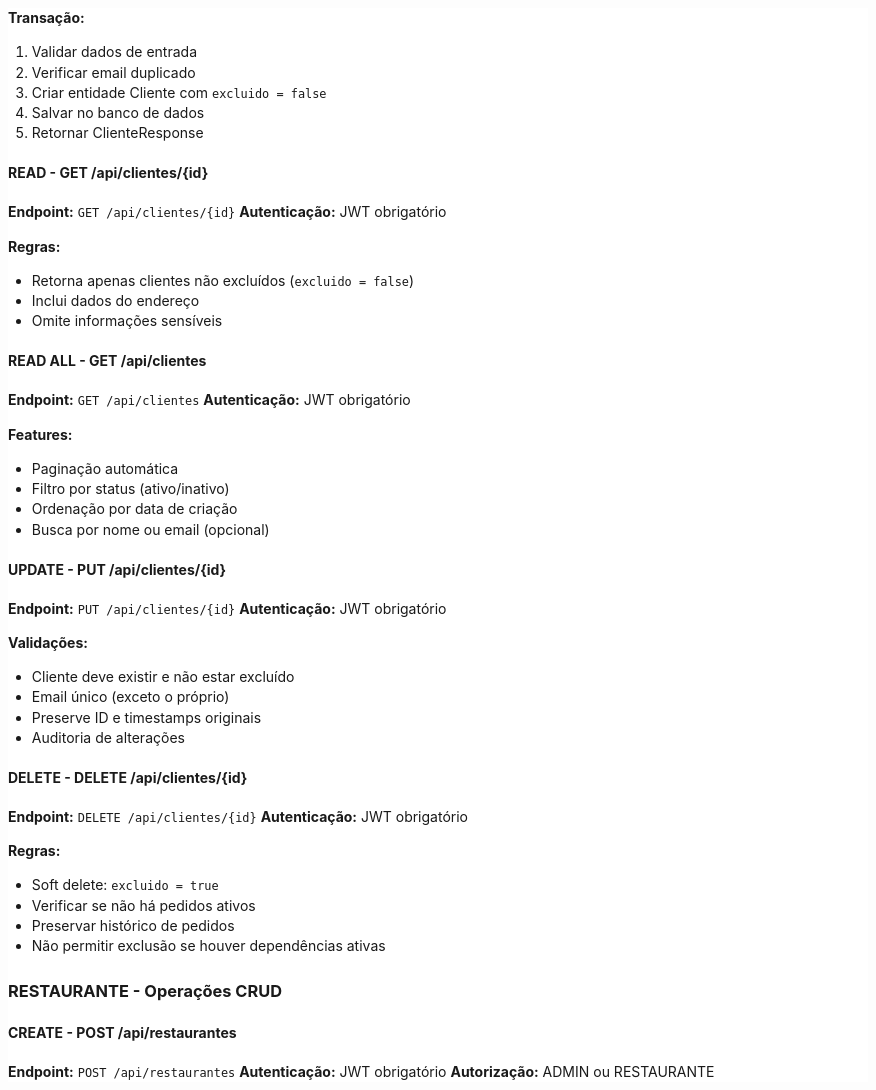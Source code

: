**Transação:**
1. Validar dados de entrada
2. Verificar email duplicado
3. Criar entidade Cliente com `excluido = false`
4. Salvar no banco de dados
5. Retornar ClienteResponse

#### READ - GET /api/clientes/{id}
**Endpoint:** `GET /api/clientes/{id}`
**Autenticação:** JWT obrigatório

**Regras:**
- Retorna apenas clientes não excluídos (`excluido = false`)
- Inclui dados do endereço
- Omite informações sensíveis

#### READ ALL - GET /api/clientes
**Endpoint:** `GET /api/clientes`
**Autenticação:** JWT obrigatório

**Features:**
- Paginação automática
- Filtro por status (ativo/inativo)
- Ordenação por data de criação
- Busca por nome ou email (opcional)

#### UPDATE - PUT /api/clientes/{id}
**Endpoint:** `PUT /api/clientes/{id}`
**Autenticação:** JWT obrigatório

**Validações:**
- Cliente deve existir e não estar excluído
- Email único (exceto o próprio)
- Preserve ID e timestamps originais
- Auditoria de alterações

#### DELETE - DELETE /api/clientes/{id}
**Endpoint:** `DELETE /api/clientes/{id}`
**Autenticação:** JWT obrigatório

**Regras:**
- Soft delete: `excluido = true`
- Verificar se não há pedidos ativos
- Preservar histórico de pedidos
- Não permitir exclusão se houver dependências ativas

### RESTAURANTE - Operações CRUD

#### CREATE - POST /api/restaurantes
**Endpoint:** `POST /api/restaurantes`
**Autenticação:** JWT obrigatório
**Autorização:** ADMIN ou RESTAURANTE
